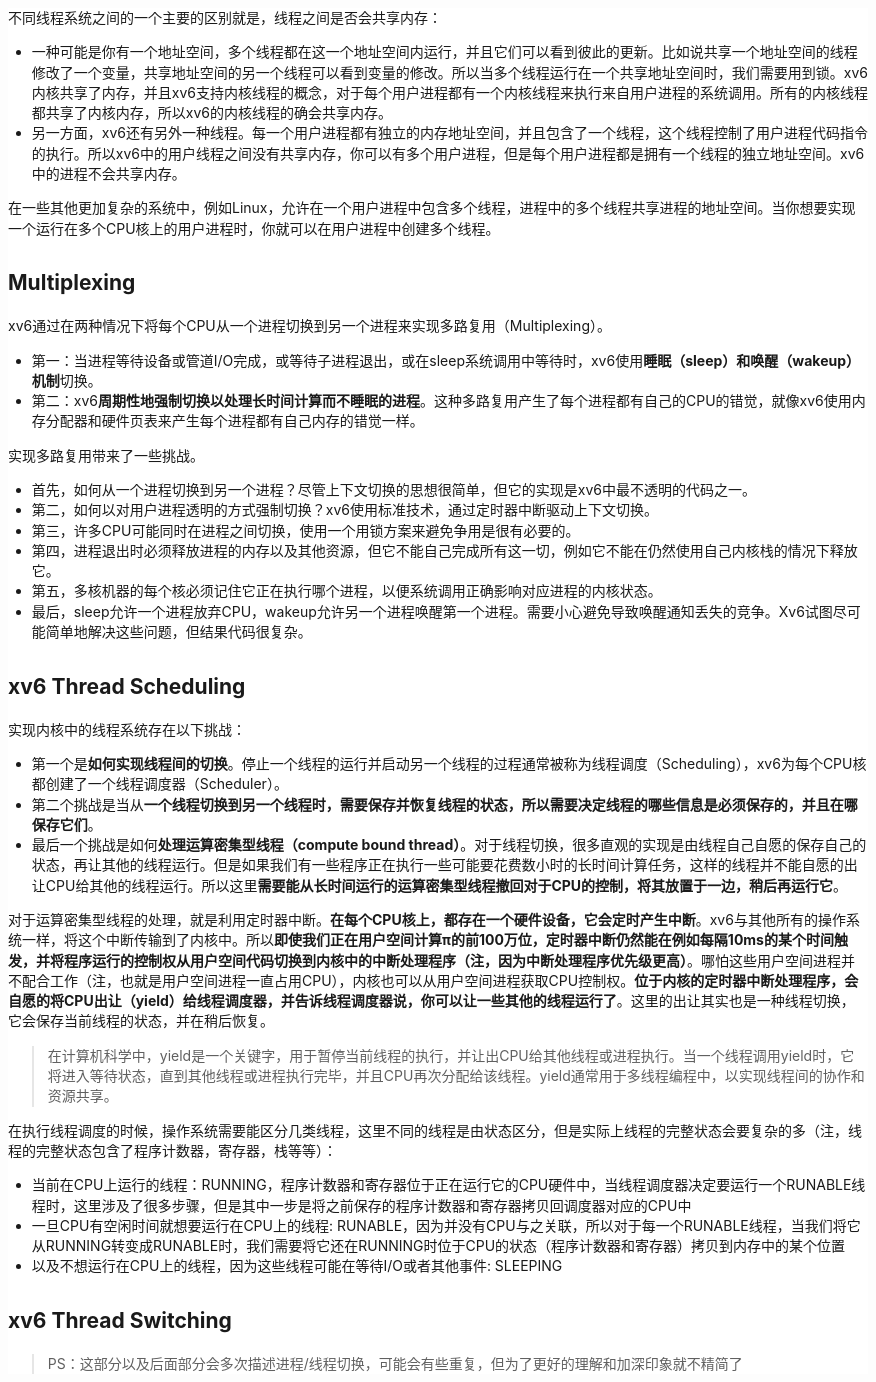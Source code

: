 不同线程系统之间的一个主要的区别就是，线程之间是否会共享内存：

- 一种可能是你有一个地址空间，多个线程都在这一个地址空间内运行，并且它们可以看到彼此的更新。比如说共享一个地址空间的线程修改了一个变量，共享地址空间的另一个线程可以看到变量的修改。所以当多个线程运行在一个共享地址空间时，我们需要用到锁。xv6内核共享了内存，并且xv6支持内核线程的概念，对于每个用户进程都有一个内核线程来执行来自用户进程的系统调用。所有的内核线程都共享了内核内存，所以xv6的内核线程的确会共享内存。
- 另一方面，xv6还有另外一种线程。每一个用户进程都有独立的内存地址空间，并且包含了一个线程，这个线程控制了用户进程代码指令的执行。所以xv6中的用户线程之间没有共享内存，你可以有多个用户进程，但是每个用户进程都是拥有一个线程的独立地址空间。xv6中的进程不会共享内存。

在一些其他更加复杂的系统中，例如Linux，允许在一个用户进程中包含多个线程，进程中的多个线程共享进程的地址空间。当你想要实现一个运行在多个CPU核上的用户进程时，你就可以在用户进程中创建多个线程。

## Multiplexing

xv6通过在两种情况下将每个CPU从一个进程切换到另一个进程来实现多路复用（Multiplexing）。

- 第一：当进程等待设备或管道I/O完成，或等待子进程退出，或在sleep系统调用中等待时，xv6使用**睡眠（sleep）和唤醒（wakeup）机制**切换。
- 第二：xv6**周期性地强制切换以处理长时间计算而不睡眠的进程**。这种多路复用产生了每个进程都有自己的CPU的错觉，就像xv6使用内存分配器和硬件页表来产生每个进程都有自己内存的错觉一样。

实现多路复用带来了一些挑战。

- 首先，如何从一个进程切换到另一个进程？尽管上下文切换的思想很简单，但它的实现是xv6中最不透明的代码之一。
- 第二，如何以对用户进程透明的方式强制切换？xv6使用标准技术，通过定时器中断驱动上下文切换。
- 第三，许多CPU可能同时在进程之间切换，使用一个用锁方案来避免争用是很有必要的。
- 第四，进程退出时必须释放进程的内存以及其他资源，但它不能自己完成所有这一切，例如它不能在仍然使用自己内核栈的情况下释放它。
- 第五，多核机器的每个核必须记住它正在执行哪个进程，以便系统调用正确影响对应进程的内核状态。
- 最后，sleep允许一个进程放弃CPU，wakeup允许另一个进程唤醒第一个进程。需要小心避免导致唤醒通知丢失的竞争。Xv6试图尽可能简单地解决这些问题，但结果代码很复杂。

## xv6 Thread Scheduling

实现内核中的线程系统存在以下挑战：

- 第一个是**如何实现线程间的切换**。停止一个线程的运行并启动另一个线程的过程通常被称为线程调度（Scheduling），xv6为每个CPU核都创建了一个线程调度器（Scheduler）。
- 第二个挑战是当从**一个线程切换到另一个线程时，需要保存并恢复线程的状态，所以需要决定线程的哪些信息是必须保存的，并且在哪保存它们**。
- 最后一个挑战是如何**处理运算密集型线程（compute bound thread）**。对于线程切换，很多直观的实现是由线程自己自愿的保存自己的状态，再让其他的线程运行。但是如果我们有一些程序正在执行一些可能要花费数小时的长时间计算任务，这样的线程并不能自愿的出让CPU给其他的线程运行。所以这里**需要能从长时间运行的运算密集型线程撤回对于CPU的控制，将其放置于一边，稍后再运行它**。

对于运算密集型线程的处理，就是利用定时器中断。**在每个CPU核上，都存在一个硬件设备，它会定时产生中断**。xv6与其他所有的操作系统一样，将这个中断传输到了内核中。所以**即使我们正在用户空间计算π的前100万位，定时器中断仍然能在例如每隔10ms的某个时间触发，并将程序运行的控制权从用户空间代码切换到内核中的中断处理程序（注，因为中断处理程序优先级更高）**。哪怕这些用户空间进程并不配合工作（注，也就是用户空间进程一直占用CPU），内核也可以从用户空间进程获取CPU控制权。**位于内核的定时器中断处理程序，会自愿的将CPU出让（yield）给线程调度器，并告诉线程调度器说，你可以让一些其他的线程运行了**。这里的出让其实也是一种线程切换，它会保存当前线程的状态，并在稍后恢复。

> 在计算机科学中，yield是一个关键字，用于暂停当前线程的执行，并让出CPU给其他线程或进程执行。当一个线程调用yield时，它将进入等待状态，直到其他线程或进程执行完毕，并且CPU再次分配给该线程。yield通常用于多线程编程中，以实现线程间的协作和资源共享。

在执行线程调度的时候，操作系统需要能区分几类线程，这里不同的线程是由状态区分，但是实际上线程的完整状态会要复杂的多（注，线程的完整状态包含了程序计数器，寄存器，栈等等）：

- 当前在CPU上运行的线程：RUNNING，程序计数器和寄存器位于正在运行它的CPU硬件中，当线程调度器决定要运行一个RUNABLE线程时，这里涉及了很多步骤，但是其中一步是将之前保存的程序计数器和寄存器拷贝回调度器对应的CPU中
- 一旦CPU有空闲时间就想要运行在CPU上的线程: RUNABLE，因为并没有CPU与之关联，所以对于每一个RUNABLE线程，当我们将它从RUNNING转变成RUNABLE时，我们需要将它还在RUNNING时位于CPU的状态（程序计数器和寄存器）拷贝到内存中的某个位置
- 以及不想运行在CPU上的线程，因为这些线程可能在等待I/O或者其他事件: SLEEPING

## xv6 Thread Switching

> PS：这部分以及后面部分会多次描述进程/线程切换，可能会有些重复，但为了更好的理解和加深印象就不精简了
